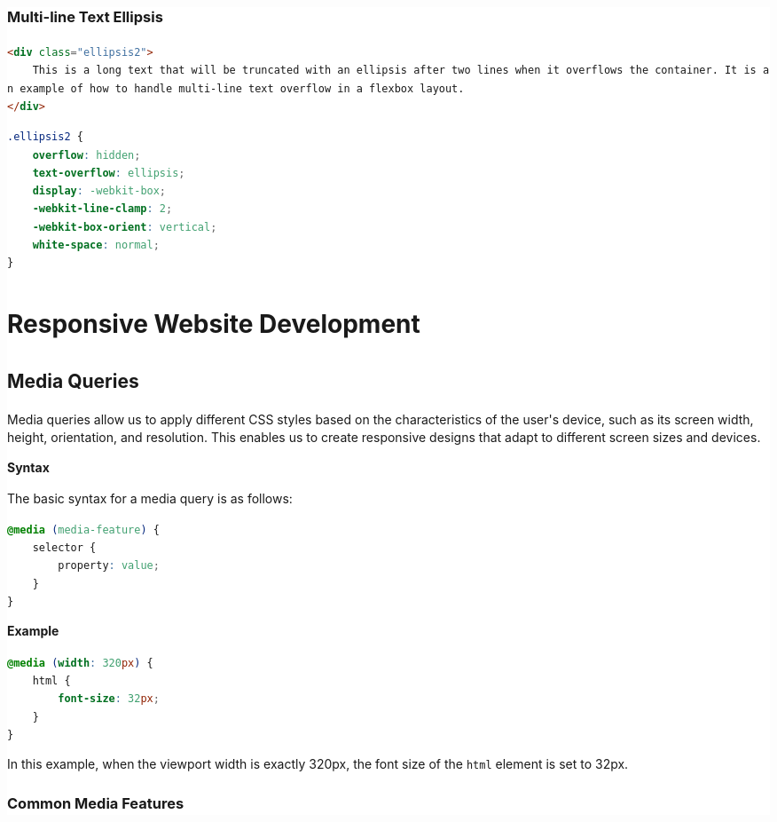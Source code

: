 ### Multi-line Text Ellipsis

```html
<div class="ellipsis2">
    This is a long text that will be truncated with an ellipsis after two lines when it overflows the container. It is an example of how to handle multi-line text overflow in a flexbox layout.
</div>
```

```css
.ellipsis2 {
    overflow: hidden;
    text-overflow: ellipsis;
    display: -webkit-box;
    -webkit-line-clamp: 2;
    -webkit-box-orient: vertical;
    white-space: normal;
}
```

# Responsive Website Development

## Media Queries

Media queries allow us to apply different CSS styles based on the characteristics of the user's device, such as its screen width, height, orientation, and resolution. This enables us to create responsive designs that adapt to different screen sizes and devices.

**Syntax**

The basic syntax for a media query is as follows:

```css
@media (media-feature) {
    selector {
        property: value;
    }
}
```

**Example**

```css
@media (width: 320px) {
    html {
        font-size: 32px;
    }
}
```

In this example, when the viewport width is exactly 320px, the font size of the `html` element is set to 32px.

### Common Media Features
